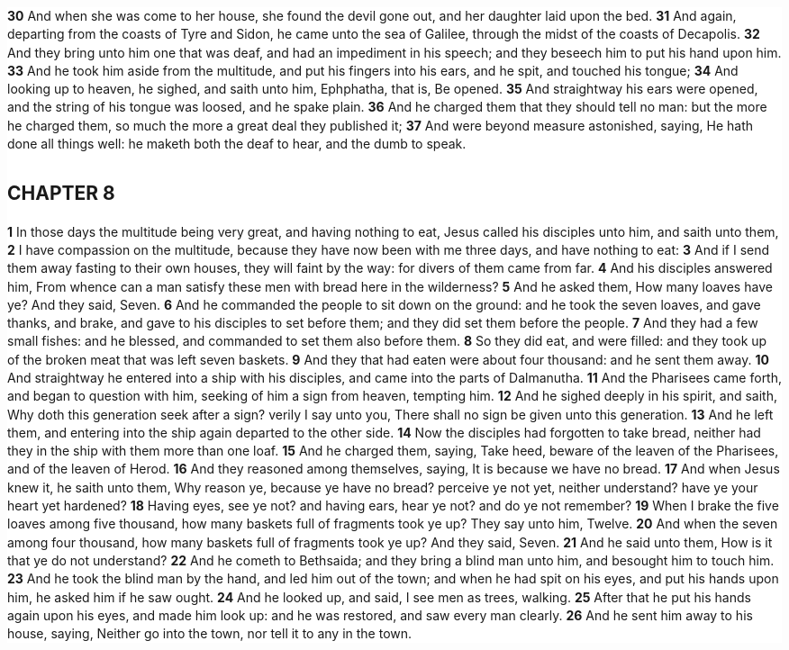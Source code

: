**30** And when she was come to her house, she found the devil gone out, and her daughter laid upon the bed.
**31** And again, departing from the coasts of Tyre and Sidon, he came unto the sea of Galilee, through the midst of the coasts of Decapolis.
**32** And they bring unto him one that was deaf, and had an impediment in his speech; and they beseech him to put his hand upon him.
**33** And he took him aside from the multitude, and put his fingers into his ears, and he spit, and touched his tongue;
**34** And looking up to heaven, he sighed, and saith unto him, Ephphatha, that is, Be opened.
**35** And straightway his ears were opened, and the string of his tongue was loosed, and he spake plain.
**36** And he charged them that they should tell no man: but the more he charged them, so much the more a great deal they published it;
**37** And were beyond measure astonished, saying, He hath done all things well: he maketh both the deaf to hear, and the dumb to speak.

## CHAPTER 8
**1** In those days the multitude being very great, and having nothing to eat, Jesus called his disciples unto him, and saith unto them,
**2** I have compassion on the multitude, because they have now been with me three days, and have nothing to eat:
**3** And if I send them away fasting to their own houses, they will faint by the way: for divers of them came from far.
**4** And his disciples answered him, From whence can a man satisfy these men with bread here in the wilderness?
**5** And he asked them, How many loaves have ye? And they said, Seven.
**6** And he commanded the people to sit down on the ground: and he took the seven loaves, and gave thanks, and brake, and gave to his disciples to set before them; and they did set them before the people.
**7** And they had a few small fishes: and he blessed, and commanded to set them also before them.
**8** So they did eat, and were filled: and they took up of the broken meat that was left seven baskets.
**9** And they that had eaten were about four thousand: and he sent them away.
**10** And straightway he entered into a ship with his disciples, and came into the parts of Dalmanutha.
**11** And the Pharisees came forth, and began to question with him, seeking of him a sign from heaven, tempting him.
**12** And he sighed deeply in his spirit, and saith, Why doth this generation seek after a sign? verily I say unto you, There shall no sign be given unto this generation.
**13** And he left them, and entering into the ship again departed to the other side.
**14** Now the disciples had forgotten to take bread, neither had they in the ship with them more than one loaf.
**15** And he charged them, saying, Take heed, beware of the leaven of the Pharisees, and of the leaven of Herod.
**16** And they reasoned among themselves, saying, It is because we have no bread.
**17** And when Jesus knew it, he saith unto them, Why reason ye, because ye have no bread? perceive ye not yet, neither understand? have ye your heart yet hardened?
**18** Having eyes, see ye not? and having ears, hear ye not? and do ye not remember?
**19** When I brake the five loaves among five thousand, how many baskets full of fragments took ye up? They say unto him, Twelve.
**20** And when the seven among four thousand, how many baskets full of fragments took ye up? And they said, Seven.
**21** And he said unto them, How is it that ye do not understand?
**22** And he cometh to Bethsaida; and they bring a blind man unto him, and besought him to touch him.
**23** And he took the blind man by the hand, and led him out of the town; and when he had spit on his eyes, and put his hands upon him, he asked him if he saw ought.
**24** And he looked up, and said, I see men as trees, walking.
**25** After that he put his hands again upon his eyes, and made him look up: and he was restored, and saw every man clearly.
**26** And he sent him away to his house, saying, Neither go into the town, nor tell it to any in the town.
